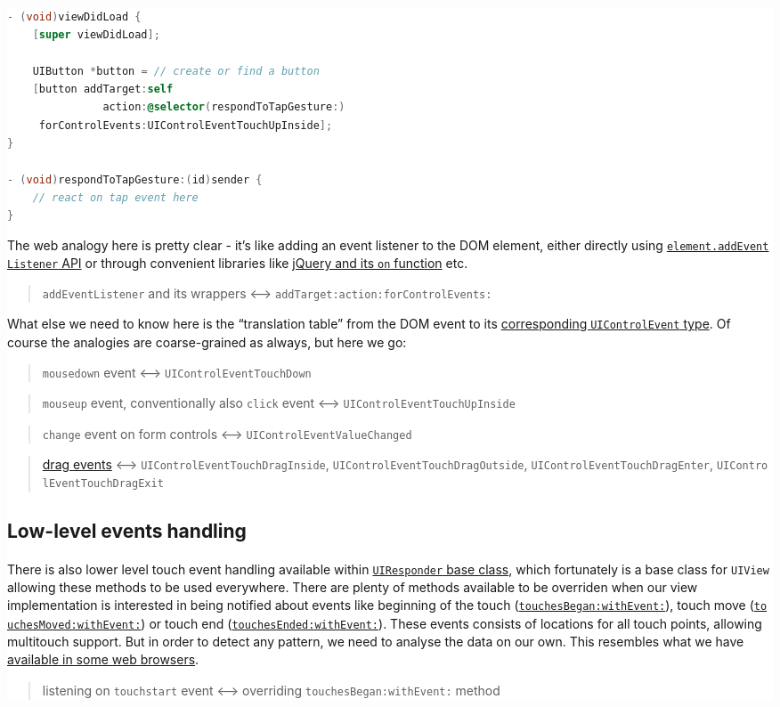 ```Objective-C
- (void)viewDidLoad {
    [super viewDidLoad];

    UIButton *button = // create or find a button
    [button addTarget:self
               action:@selector(respondToTapGesture:)
     forControlEvents:UIControlEventTouchUpInside];
}

- (void)respondToTapGesture:(id)sender {
    // react on tap event here
}
```

The web analogy here is pretty clear - it’s like adding an event listener to the DOM element, either directly using [`element.addEventListener` API](https://developer.mozilla.org/en-US/docs/Web/API/EventTarget/addEventListener) or through convenient libraries like [jQuery and its `on` function](http://api.jquery.com/on/) etc.

> `addEventListener` and its wrappers <—> `addTarget:action:forControlEvents:`

What else we need to know here is the “translation table” from the DOM event to its [corresponding `UIControlEvent` type](https://developer.apple.com/library/ios/documentation/UIKit/Reference/UIControl_Class/.html#//apple_ref/doc/constant_group/Control_Events). Of course the analogies are coarse-grained as always, but here we go:

> `mousedown` event <—> `UIControlEventTouchDown`

> `mouseup` event, conventionally also `click` event <—> `UIControlEventTouchUpInside`

> `change` event on form controls <—> `UIControlEventValueChanged`

> [drag events](https://developer.mozilla.org/en-US/docs/Web/Guide/HTML/Drag_and_drop) <—> `UIControlEventTouchDragInside`, `UIControlEventTouchDragOutside`, `UIControlEventTouchDragEnter`, `UIControlEventTouchDragExit`

Low-level events handling
----

There is also lower level touch event handling available within [`UIResponder` base class](https://developer.apple.com/library/ios/documentation/UIKit/Reference/UIResponder_Class/#//apple_ref/doc/uid/TP40006783-CH4-SW13), which fortunately is a base class for `UIView` allowing these methods to be used everywhere. There are plenty of methods available to be overriden when our view implementation is interested in being notified about events like beginning of the touch ([`touchesBegan:withEvent:`](https://developer.apple.com/library/ios/documentation/UIKit/Reference/UIResponder_Class/#//apple_ref/occ/instm/UIResponder/touchesBegan:withEvent:)), touch move ([`touchesMoved:withEvent:`](https://developer.apple.com/library/ios/documentation/UIKit/Reference/UIResponder_Class/#//apple_ref/occ/instm/UIResponder/touchesMoved:withEvent:)) or touch end ([`touchesEnded:withEvent:`](https://developer.apple.com/library/ios/documentation/UIKit/Reference/UIResponder_Class/#//apple_ref/occ/instm/UIResponder/touchesEnded:withEvent:)). These events consists of locations for all touch points, allowing multitouch support. But in order to detect any pattern, we need to analyse the data on our own. This resembles what we have [available in some web browsers](https://developer.mozilla.org/en-US/docs/Web/API/Touch_events).

> listening on `touchstart` event <—> overriding `touchesBegan:withEvent:` method
